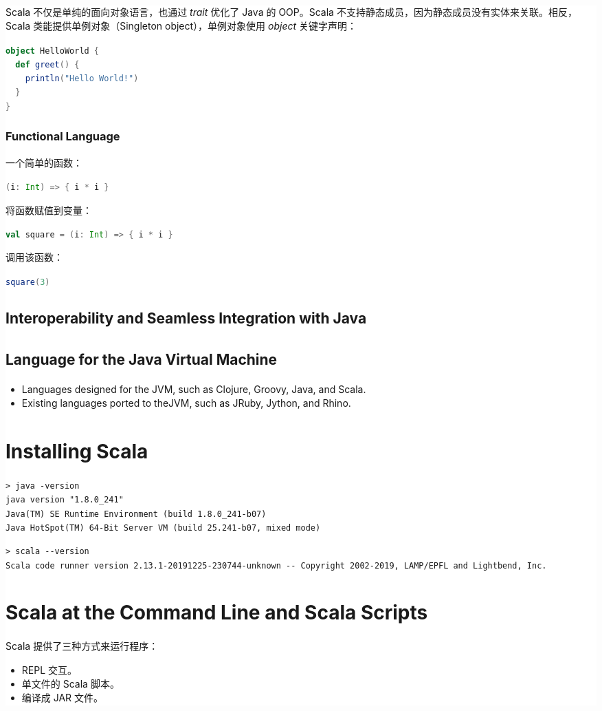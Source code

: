 Scala 不仅是单纯的面向对象语言，也通过 *trait* 优化了 Java 的 OOP。Scala 不支持静态成员，因为静态成员没有实体来关联。相反，Scala 类能提供单例对象（Singleton object），单例对象使用 *object* 关键字声明：
```scala
object HelloWorld {
  def greet() {
    println("Hello World!")
  }
}
```
### Functional Language

一个简单的函数：
```scala
(i: Int) => { i * i }
```
将函数赋值到变量：
```scala
val square = (i: Int) => { i * i }
```
调用该函数：
```scala
square(3)
```


## Interoperability and Seamless Integration with Java
## Language for the Java Virtual Machine

- Languages designed for the JVM, such as Clojure, Groovy, Java, and Scala.
- Existing languages ported to theJVM, such as JRuby, Jython, and Rhino.

# Installing Scala
```
> java -version
java version "1.8.0_241"
Java(TM) SE Runtime Environment (build 1.8.0_241-b07)
Java HotSpot(TM) 64-Bit Server VM (build 25.241-b07, mixed mode)
```


```
> scala --version
Scala code runner version 2.13.1-20191225-230744-unknown -- Copyright 2002-2019, LAMP/EPFL and Lightbend, Inc.
```

# Scala at the Command Line and Scala Scripts
Scala 提供了三种方式来运行程序：
- REPL 交互。
- 单文件的 Scala 脚本。
- 编译成 JAR 文件。
